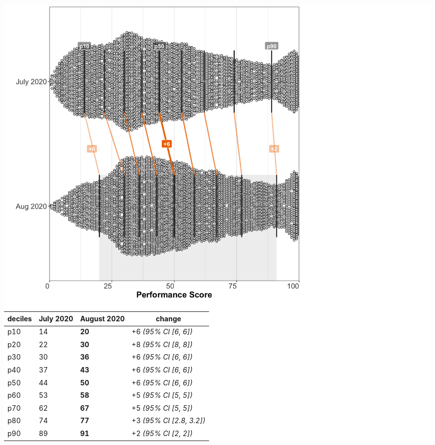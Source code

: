 <img src="shift-performance-score-2020-July-2020-August.png" alt="July 2020 vs August 2020 Performance Score" width="600" height="600">

| deciles | July 2020 | August 2020 | change |
| --- | --- | --- | --- |
| p10 | 14 | **20** | +6 _(95% CI [6, 6])_ |
| p20 | 22 | **30** | +8 _(95% CI [8, 8])_ |
| p30 | 30 | **36** | +6 _(95% CI [6, 6])_ |
| p40 | 37 | **43** | +6 _(95% CI [6, 6])_ |
| p50 | 44 | **50** | +6 _(95% CI [6, 6])_ |
| p60 | 53 | **58** | +5 _(95% CI [5, 5])_ |
| p70 | 62 | **67** | +5 _(95% CI [5, 5])_ |
| p80 | 74 | **77** | +3 _(95% CI [2.8, 3.2])_ |
| p90 | 89 | **91** | +2 _(95% CI [2, 2])_ |
